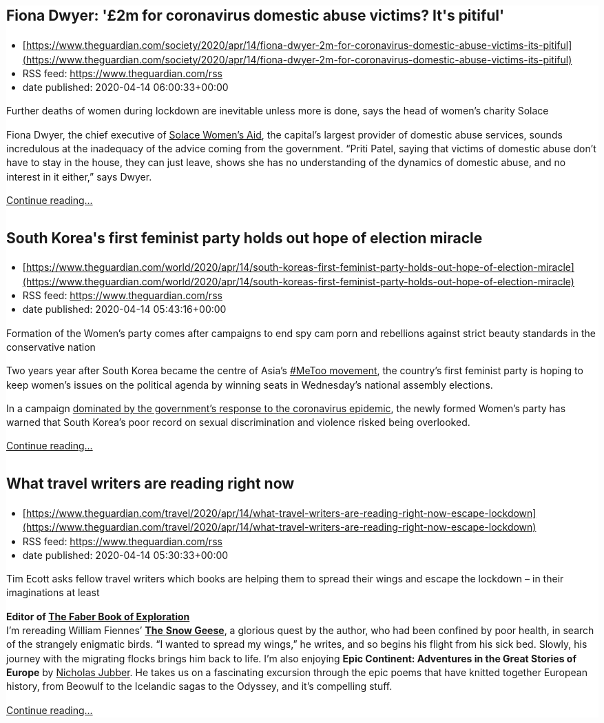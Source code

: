 ## Fiona Dwyer: '£2m for coronavirus domestic abuse victims? It's pitiful'
 - [https://www.theguardian.com/society/2020/apr/14/fiona-dwyer-2m-for-coronavirus-domestic-abuse-victims-its-pitiful](https://www.theguardian.com/society/2020/apr/14/fiona-dwyer-2m-for-coronavirus-domestic-abuse-victims-its-pitiful)
 - RSS feed: https://www.theguardian.com/rss
 - date published: 2020-04-14 06:00:33+00:00

<p>Further deaths of women during lockdown are inevitable unless more is done, says the head of women’s charity Solace</p><p> </p><p>Fiona Dwyer, the chief executive of <a href="https://www.solacewomensaid.org/">Solace Women’s Aid</a>, the capital’s largest provider of domestic abuse services, sounds incredulous at the inadequacy of the advice coming from the government. “Priti Patel, saying that victims of domestic abuse don’t have to stay in the house, they can just leave, shows she has no understanding of the dynamics of domestic abuse, and no interest in it either,” says Dwyer.</p> <a href="https://www.theguardian.com/society/2020/apr/14/fiona-dwyer-2m-for-coronavirus-domestic-abuse-victims-its-pitiful">Continue reading...</a>

## South Korea's first feminist party holds out hope of election miracle
 - [https://www.theguardian.com/world/2020/apr/14/south-koreas-first-feminist-party-holds-out-hope-of-election-miracle](https://www.theguardian.com/world/2020/apr/14/south-koreas-first-feminist-party-holds-out-hope-of-election-miracle)
 - RSS feed: https://www.theguardian.com/rss
 - date published: 2020-04-14 05:43:16+00:00

<p>Formation of the Women’s party comes after campaigns to end spy cam porn and rebellions against strict beauty standards in the conservative nation</p><p>Two years year after South Korea became the centre of Asia’s <a href="https://www.theguardian.com/world/metoo-movement">#MeToo movement</a>, the country’s first feminist party is hoping to keep women’s issues on the political agenda by winning seats in Wednesday’s national assembly elections.</p><p>In a campaign <a href="https://www.theguardian.com/world/2020/apr/14/south-korea-votes-in-first-national-election-of-coronavirus-era">dominated by the government’s response to the coronavirus epidemic</a>, the newly formed Women’s party has warned that South Korea’s poor record on sexual discrimination and violence risked being overlooked.</p> <a href="https://www.theguardian.com/world/2020/apr/14/south-koreas-first-feminist-party-holds-out-hope-of-election-miracle">Continue reading...</a>

## What travel writers are reading right now
 - [https://www.theguardian.com/travel/2020/apr/14/what-travel-writers-are-reading-right-now-escape-lockdown](https://www.theguardian.com/travel/2020/apr/14/what-travel-writers-are-reading-right-now-escape-lockdown)
 - RSS feed: https://www.theguardian.com/rss
 - date published: 2020-04-14 05:30:33+00:00

<p>Tim Ecott asks fellow travel writers which books are helping them to spread their wings and escape the lockdown – in their imaginations at least</p><p><strong>Editor of <a href="https://www.theguardian.com/books/2002/nov/16/featuresreviews.guardianreview12">The Faber Book of Exploration</a><br /></strong>I’m rereading William Fiennes’ <strong><a href="https://www.theguardian.com/books/2014/dec/26/robert-macfarlane-the-snow-geese-william-fiennes">The</a></strong><a href="https://www.theguardian.com/books/2014/dec/26/robert-macfarlane-the-snow-geese-william-fiennes"> </a><strong><a href="https://www.theguardian.com/books/2014/dec/26/robert-macfarlane-the-snow-geese-william-fiennes">Snow Geese</a></strong>, a glorious quest by the author, who had been confined by poor health, in search of the strangely enigmatic birds. “I wanted to spread my wings,” he writes, and so begins his flight from his sick bed. Slowly, his journey with the migrating flocks brings him back to life. I’m also enjoying <strong>Epic Continent: Adventures in the Great Stories of Europe</strong> by <a href="https://www.theguardian.com/travel/2019/jun/16/ice-fire-iceland-sagas-walking-trail-camping-trip">Nicholas Jubber</a>. He takes us on a fascinating excursion through the epic poems that have knitted together European history, from Beowulf to the Icelandic sagas to the Odyssey, and it’s compelling stuff.<br /></p> <a href="https://www.theguardian.com/travel/2020/apr/14/what-travel-writers-are-reading-right-now-escape-lockdown">Continue reading...</a>
